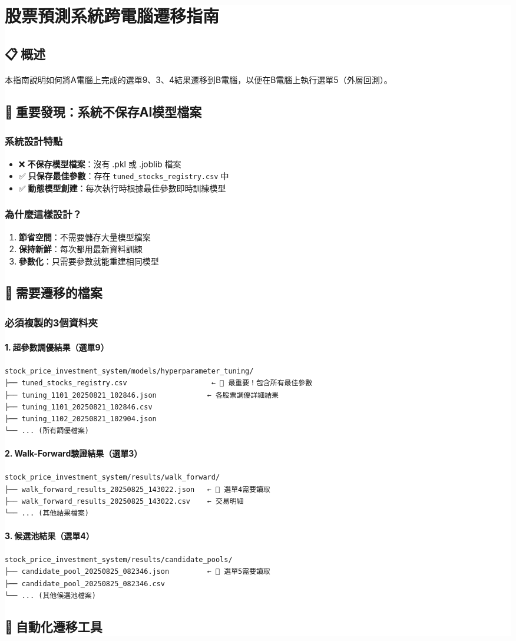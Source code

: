# 股票預測系統跨電腦遷移指南

## 📋 概述

本指南說明如何將A電腦上完成的選單9、3、4結果遷移到B電腦，以便在B電腦上執行選單5（外層回測）。

## 🎯 重要發現：系統不保存AI模型檔案

### 系統設計特點
- ❌ **不保存模型檔案**：沒有 .pkl 或 .joblib 檔案
- ✅ **只保存最佳參數**：存在 `tuned_stocks_registry.csv` 中
- ✅ **動態模型創建**：每次執行時根據最佳參數即時訓練模型

### 為什麼這樣設計？
1. **節省空間**：不需要儲存大量模型檔案
2. **保持新鮮**：每次都用最新資料訓練
3. **參數化**：只需要參數就能重建相同模型

## 📁 需要遷移的檔案

### 必須複製的3個資料夾

#### 1. 超參數調優結果（選單9）
```
stock_price_investment_system/models/hyperparameter_tuning/
├── tuned_stocks_registry.csv                    ← 🔑 最重要！包含所有最佳參數
├── tuning_1101_20250821_102846.json            ← 各股票調優詳細結果
├── tuning_1101_20250821_102846.csv
├── tuning_1102_20250821_102904.json
└── ... (所有調優檔案)
```

#### 2. Walk-Forward驗證結果（選單3）
```
stock_price_investment_system/results/walk_forward/
├── walk_forward_results_20250825_143022.json   ← 🔑 選單4需要讀取
├── walk_forward_results_20250825_143022.csv    ← 交易明細
└── ... (其他結果檔案)
```

#### 3. 候選池結果（選單4）
```
stock_price_investment_system/results/candidate_pools/
├── candidate_pool_20250825_082346.json         ← 🔑 選單5需要讀取
├── candidate_pool_20250825_082346.csv
└── ... (其他候選池檔案)
```

## 🚀 自動化遷移工具
